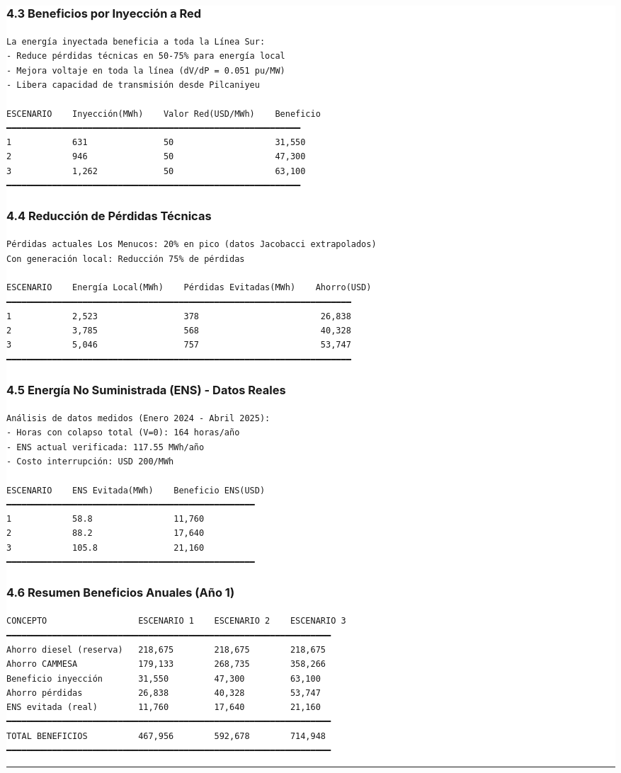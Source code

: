 ### 4.3 Beneficios por Inyección a Red
```
La energía inyectada beneficia a toda la Línea Sur:
- Reduce pérdidas técnicas en 50-75% para energía local
- Mejora voltaje en toda la línea (dV/dP = 0.051 pu/MW)
- Libera capacidad de transmisión desde Pilcaniyeu

ESCENARIO    Inyección(MWh)    Valor Red(USD/MWh)    Beneficio
━━━━━━━━━━━━━━━━━━━━━━━━━━━━━━━━━━━━━━━━━━━━━━━━━━━━━━━━━━
1            631               50                    31,550
2            946               50                    47,300
3            1,262             50                    63,100
━━━━━━━━━━━━━━━━━━━━━━━━━━━━━━━━━━━━━━━━━━━━━━━━━━━━━━━━━━
```

### 4.4 Reducción de Pérdidas Técnicas
```
Pérdidas actuales Los Menucos: 20% en pico (datos Jacobacci extrapolados)
Con generación local: Reducción 75% de pérdidas

ESCENARIO    Energía Local(MWh)    Pérdidas Evitadas(MWh)    Ahorro(USD)
━━━━━━━━━━━━━━━━━━━━━━━━━━━━━━━━━━━━━━━━━━━━━━━━━━━━━━━━━━━━━━━━━━━━
1            2,523                 378                        26,838
2            3,785                 568                        40,328
3            5,046                 757                        53,747
━━━━━━━━━━━━━━━━━━━━━━━━━━━━━━━━━━━━━━━━━━━━━━━━━━━━━━━━━━━━━━━━━━━━
```

### 4.5 Energía No Suministrada (ENS) - Datos Reales
```
Análisis de datos medidos (Enero 2024 - Abril 2025):
- Horas con colapso total (V=0): 164 horas/año
- ENS actual verificada: 117.55 MWh/año
- Costo interrupción: USD 200/MWh

ESCENARIO    ENS Evitada(MWh)    Beneficio ENS(USD)
━━━━━━━━━━━━━━━━━━━━━━━━━━━━━━━━━━━━━━━━━━━━━━━━━
1            58.8                11,760
2            88.2                17,640
3            105.8               21,160
━━━━━━━━━━━━━━━━━━━━━━━━━━━━━━━━━━━━━━━━━━━━━━━━━
```

### 4.6 Resumen Beneficios Anuales (Año 1)
```
CONCEPTO                  ESCENARIO 1    ESCENARIO 2    ESCENARIO 3
━━━━━━━━━━━━━━━━━━━━━━━━━━━━━━━━━━━━━━━━━━━━━━━━━━━━━━━━━━━━━━━━
Ahorro diesel (reserva)   218,675        218,675        218,675
Ahorro CAMMESA            179,133        268,735        358,266
Beneficio inyección       31,550         47,300         63,100
Ahorro pérdidas           26,838         40,328         53,747
ENS evitada (real)        11,760         17,640         21,160
━━━━━━━━━━━━━━━━━━━━━━━━━━━━━━━━━━━━━━━━━━━━━━━━━━━━━━━━━━━━━━━━
TOTAL BENEFICIOS          467,956        592,678        714,948
━━━━━━━━━━━━━━━━━━━━━━━━━━━━━━━━━━━━━━━━━━━━━━━━━━━━━━━━━━━━━━━━
```

---
